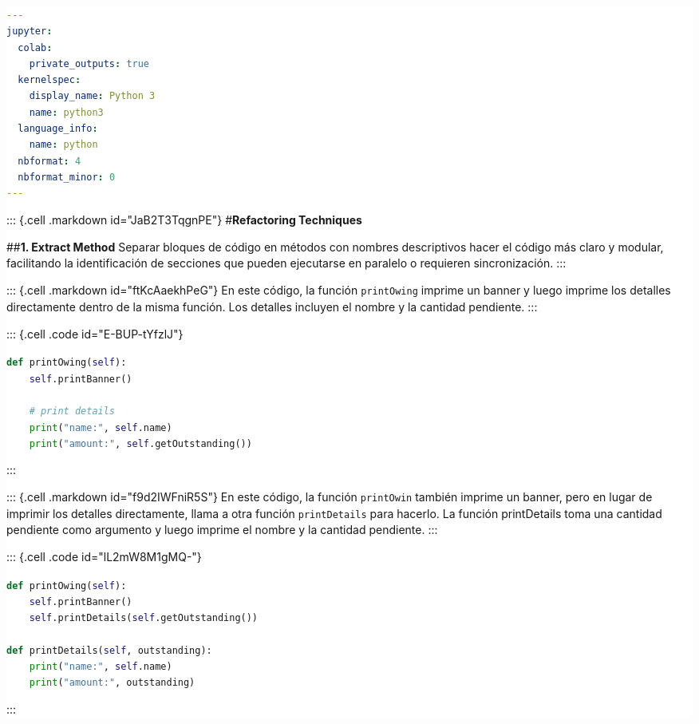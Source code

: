 ```yaml
---
jupyter:
  colab:
    private_outputs: true
  kernelspec:
    display_name: Python 3
    name: python3
  language_info:
    name: python
  nbformat: 4
  nbformat_minor: 0
---
```


::: {.cell .markdown id="JaB2T3TqgnPE"}
\#**Refactoring Techniques**

\##**1. Extract Method** Separar bloques de código en métodos con
nombres descriptivos hacer el código más claro y modular, facilitando la
identificación de secciones que pueden ejecutarse en paralelo o
requieren sincronización.
:::

::: {.cell .markdown id="ftKcAaekhPeG"}
En este código, la función `printOwing` imprime un banner y luego
imprime los detalles directamente dentro de la misma función. Los
detalles incluyen el nombre y la cantidad pendiente.
:::

::: {.cell .code id="E-BUP-tYfzlJ"}
``` python
def printOwing(self):
    self.printBanner()

    # print details
    print("name:", self.name)
    print("amount:", self.getOutstanding())
```
:::

::: {.cell .markdown id="f9d2IWFniR5S"}
En este código, la función `printOwin` también imprime un banner, pero
en lugar de imprimir los detalles directamente, llama a otra función
`printDetails` para hacerlo. La función printDetails toma una cantidad
pendiente como argumento y luego imprime el nombre y la cantidad
pendiente.
:::

::: {.cell .code id="lL2mW8M1gMQ-"}
``` python
def printOwing(self):
    self.printBanner()
    self.printDetails(self.getOutstanding())

def printDetails(self, outstanding):
    print("name:", self.name)
    print("amount:", outstanding)
```
:::
